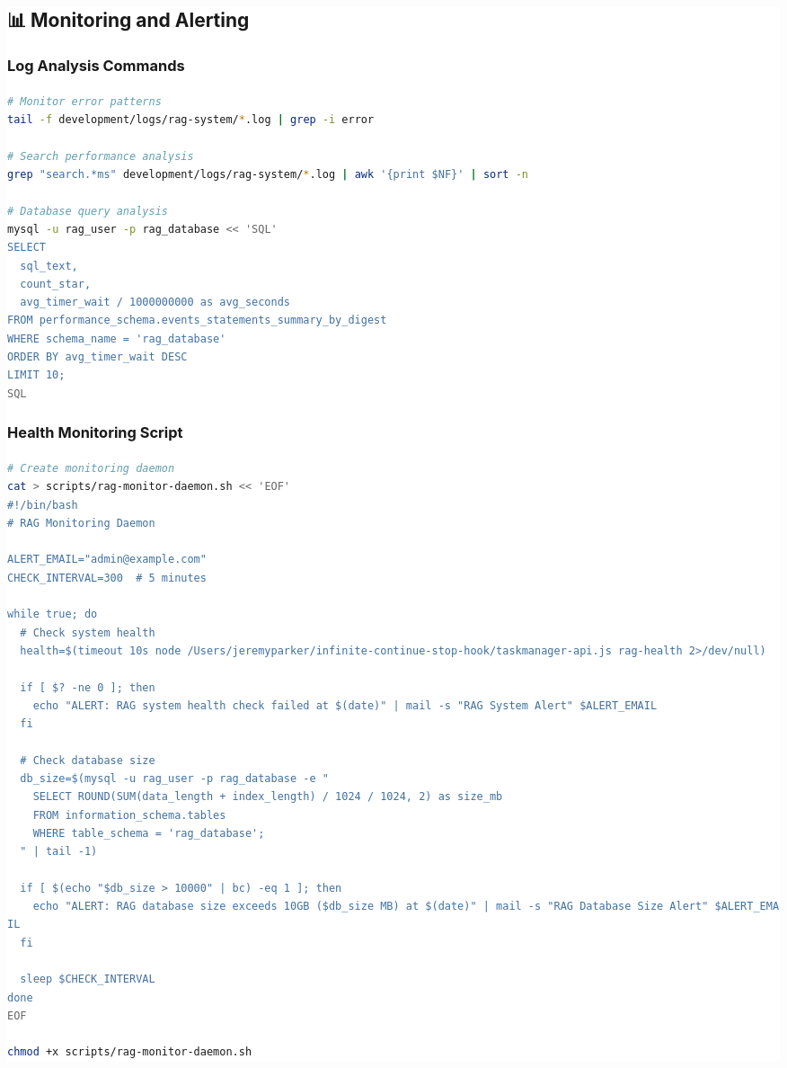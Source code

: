 ## 📊 Monitoring and Alerting

### Log Analysis Commands

```bash
# Monitor error patterns
tail -f development/logs/rag-system/*.log | grep -i error

# Search performance analysis
grep "search.*ms" development/logs/rag-system/*.log | awk '{print $NF}' | sort -n

# Database query analysis
mysql -u rag_user -p rag_database << 'SQL'
SELECT
  sql_text,
  count_star,
  avg_timer_wait / 1000000000 as avg_seconds
FROM performance_schema.events_statements_summary_by_digest
WHERE schema_name = 'rag_database'
ORDER BY avg_timer_wait DESC
LIMIT 10;
SQL
```

### Health Monitoring Script

```bash
# Create monitoring daemon
cat > scripts/rag-monitor-daemon.sh << 'EOF'
#!/bin/bash
# RAG Monitoring Daemon

ALERT_EMAIL="admin@example.com"
CHECK_INTERVAL=300  # 5 minutes

while true; do
  # Check system health
  health=$(timeout 10s node /Users/jeremyparker/infinite-continue-stop-hook/taskmanager-api.js rag-health 2>/dev/null)

  if [ $? -ne 0 ]; then
    echo "ALERT: RAG system health check failed at $(date)" | mail -s "RAG System Alert" $ALERT_EMAIL
  fi

  # Check database size
  db_size=$(mysql -u rag_user -p rag_database -e "
    SELECT ROUND(SUM(data_length + index_length) / 1024 / 1024, 2) as size_mb
    FROM information_schema.tables
    WHERE table_schema = 'rag_database';
  " | tail -1)

  if [ $(echo "$db_size > 10000" | bc) -eq 1 ]; then
    echo "ALERT: RAG database size exceeds 10GB ($db_size MB) at $(date)" | mail -s "RAG Database Size Alert" $ALERT_EMAIL
  fi

  sleep $CHECK_INTERVAL
done
EOF

chmod +x scripts/rag-monitor-daemon.sh

```